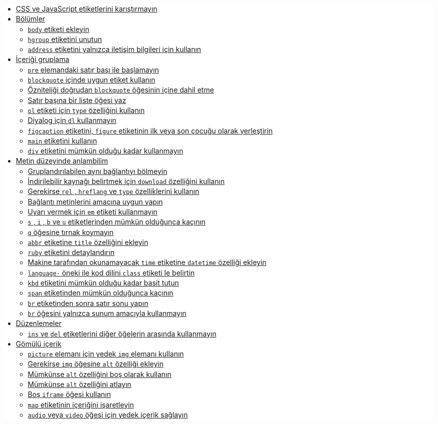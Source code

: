   - [CSS ve JavaScript etiketlerini karıştırmayın](#css-ve-javascript-etiketlerini-kar%C4%B1%C5%9Ft%C4%B1rmay%C4%B1n)
- [Bölümler](#b%C3%B6l%C3%BCmler)
  - [`body` etiketi ekleyin](#body-etiketi-ekleyin)
  - [`hgroup` etiketini unutun](#hgroup-etiketini-unutun)
  - [`address` etiketini yalnızca iletişim bilgileri için kullanın](#address-etiketini-yaln%C4%B1zca-ileti%C5%9Fim-bilgileri-i%C3%A7in-kullan%C4%B1n)
- [İçeriği gruplama](#i%CC%87%C3%A7eri%C4%9Fi-gruplama)
  - [`pre` elemandaki satır başı ile başlamayın](#pre-elemandaki-sat%C4%B1r-ba%C5%9F%C4%B1-ile-ba%C5%9Flamay%C4%B1n)
  - [`blockquote` içinde uygun etiket kullanın](#blockquote-i%C3%A7inde-uygun-etiket-kullan%C4%B1n)
  - [Özniteliği doğrudan `blockquote` öğesinin içine dahil etme](#%C3%B6zniteli%C4%9Fi-do%C4%9Frudan-blockquote-%C3%B6%C4%9Fesinin-i%C3%A7ine-dahil-etme)
  - [Satır başına bir liste öğesi yaz](#sat%C4%B1r-ba%C5%9F%C4%B1na-bir-liste-%C3%B6%C4%9Fesi-yaz)
  - [`ol` etiketi için `type` özelliğini kullanın](#ol-etiketi-i%C3%A7in-type-%C3%B6zelli%C4%9Fini-kullan%C4%B1n)
  - [Diyalog için `dl` kullanmayın](#diyalog-i%C3%A7in-dl-kullanmay%C4%B1n)
  - [`figcaption` etiketini, `figure` etiketinin ilk veya son çocuğu olarak yerleştirin](#figcaption-etiketini-figure-etiketinin-ilk-veya-son-%C3%A7ocu%C4%9Fu-olarak-yerle%C5%9Ftirin)
  - [`main` etiketini kullanın](#main-etiketini-kullan%C4%B1n)
  - [`div` etiketini mümkün olduğu kadar kullanmayın](#div-etiketini-m%C3%BCmk%C3%BCn-oldu%C4%9Fu-kadar-kullanmay%C4%B1n)
- [Metin düzeyinde anlambilim](#metin-d%C3%BCzeyinde-anlambilim)
  - [Gruplandırılabilen aynı bağlantıyı bölmeyin](#grupland%C4%B1r%C4%B1labilen-ayn%C4%B1-ba%C4%9Flant%C4%B1y%C4%B1-b%C3%B6lmeyin)
  - [İndirilebilir kaynağı belirtmek için `download` özelliğini kullanın](#i%CC%87ndirilebilir-kayna%C4%9F%C4%B1-belirtmek-i%C3%A7in-download-%C3%B6zelli%C4%9Fini-kullan%C4%B1n)
  - [Gerekirse `rel` , `hreflang` ve `type` özelliklerini kullanın](#gerekirse-rel--hreflang-ve-type-%C3%B6zelliklerini-kullan%C4%B1n)
  - [Bağlantı metinlerini amacına uygun yapın](#ba%C4%9Flant%C4%B1-metinlerini-amac%C4%B1na-uygun-yap%C4%B1n)
  - [Uyarı vermek için `em` etiketi kullanmayın](#uyar%C4%B1-vermek-i%C3%A7in-em-etiketi-kullanmay%C4%B1n)
  - [`s` , `i` , `b` ve `u` etiketlerinden mümkün olduğunca kaçının](#s--i--b-ve-u-etiketlerinden-m%C3%BCmk%C3%BCn-oldu%C4%9Funca-ka%C3%A7%C4%B1n%C4%B1n)
  - [`q` öğesine tırnak koymayın](#q-%C3%B6%C4%9Fesine-t%C4%B1rnak-koymay%C4%B1n)
  - [`abbr` etiketine `title` özelliğini ekleyin](#abbr-etiketine-title-%C3%B6zelli%C4%9Fini-ekleyin)
  - [`ruby` etiketini detaylandırın](#ruby-etiketini-detayland%C4%B1r%C4%B1n)
  - [Makine tarafından okunamayacak `time` etiketine `datetime` özelliği ekleyin](#makine-taraf%C4%B1ndan-okunamayacak-time-etiketine-datetime-%C3%B6zelli%C4%9Fi-ekleyin)
  - [`language-` öneki ile kod dilini `class` etiketi le belirtin](#language--%C3%B6neki-ile-kod-dilini-class-etiketi-le-belirtin)
  - [`kbd` etiketini mümkün olduğu kadar basit tutun](#kbd-etiketini-m%C3%BCmk%C3%BCn-oldu%C4%9Fu-kadar-basit-tutun)
  - [`span` etiketinden mümkün olduğunca kaçının](#span-etiketinden-m%C3%BCmk%C3%BCn-oldu%C4%9Funca-ka%C3%A7%C4%B1n%C4%B1n)
  - [`br` etiketinden sonra satır sonu yapın](#br-etiketinden-sonra-sat%C4%B1r-sonu-yap%C4%B1n)
  - [`br` öğesini yalnızca sunum amacıyla kullanmayın](#br-%C3%B6%C4%9Fesini-yaln%C4%B1zca-sunum-amac%C4%B1yla-kullanmay%C4%B1n)
- [Düzenlemeler](#d%C3%BCzenlemeler)
  - [`ins` ve `del` etiketlerini diğer öğelerin arasında kullanmayın](#ins-ve-del-etiketlerini-di%C4%9Fer-%C3%B6%C4%9Felerin-aras%C4%B1nda-kullanmay%C4%B1n)
- [Gömülü içerik](#g%C3%B6m%C3%BCl%C3%BC-i%C3%A7erik)
  - [`picture` elemanı için yedek `img` elemanı kullanın](#picture-eleman%C4%B1-i%C3%A7in-yedek-img-eleman%C4%B1-kullan%C4%B1n)
  - [Gerekirse `img` öğesine `alt` özelliği ekleyin](#gerekirse-img-%C3%B6%C4%9Fesine-alt-%C3%B6zelli%C4%9Fi-ekleyin)
  - [Mümkünse `alt` özelliğini boş olarak kullanın](#m%C3%BCmk%C3%BCnse-alt-%C3%B6zelli%C4%9Fini-bo%C5%9F-olarak-kullan%C4%B1n)
  - [Mümkünse `alt` özelliğini atlayın](#m%C3%BCmk%C3%BCnse-alt-%C3%B6zelli%C4%9Fini-atlay%C4%B1n)
  - [Boş `iframe` öğesi kullanın](#bo%C5%9F-iframe-%C3%B6%C4%9Fesi-kullan%C4%B1n)
  - [`map` etiketinin içeriğini işaretleyin](#map-etiketinin-i%C3%A7eri%C4%9Fini-i%C5%9Faretleyin)
  - [`audio` veya `video` öğesi için yedek içerik sağlayın](#audio-veya-video-%C3%B6%C4%9Fesi-i%C3%A7in-yedek-i%C3%A7erik-sa%C4%9Flay%C4%B1n)